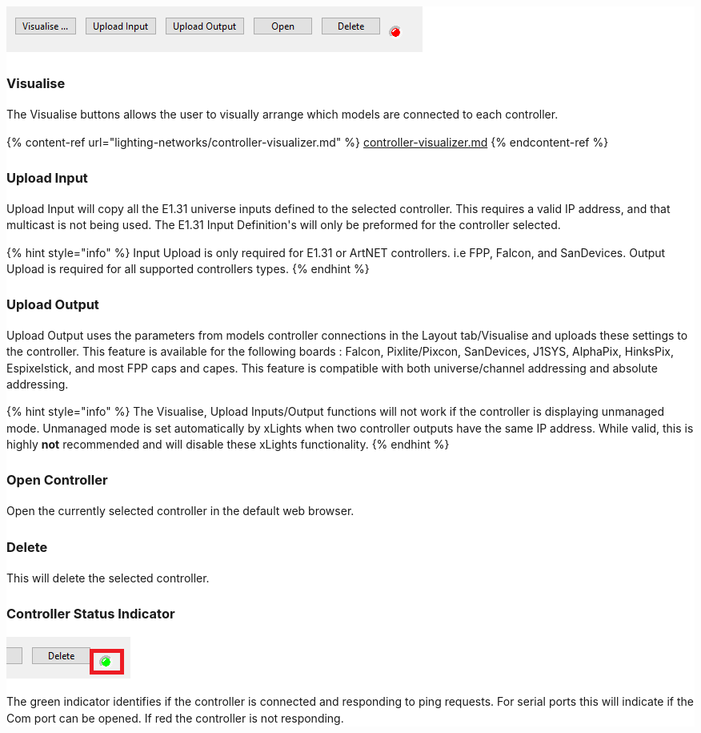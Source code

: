 ![](<../../.gitbook/assets/image (375).png>)

### Visualise

The Visualise buttons allows the user to visually arrange which models are connected to each controller.

{% content-ref url="lighting-networks/controller-visualizer.md" %}
[controller-visualizer.md](lighting-networks/controller-visualizer.md)
{% endcontent-ref %}

###

### Upload Input

Upload Input will copy all the E1.31 universe inputs defined to the selected controller. This requires a valid IP address, and that multicast is not being used. The E1.31 Input Definition's will only be preformed for the controller selected.

{% hint style="info" %}
Input Upload is only required for E1.31 or ArtNET controllers. i.e FPP, Falcon, and SanDevices. Output Upload is required for all supported controllers types.
{% endhint %}

### Upload Output

Upload Output uses the parameters from models controller connections in the Layout tab/Visualise and uploads these settings to the controller. This feature is available for the following boards : Falcon, Pixlite/Pixcon, SanDevices, J1SYS, AlphaPix, HinksPix, Espixelstick, and most FPP caps and capes. This feature is compatible with both universe/channel addressing and absolute addressing.

{% hint style="info" %}
The Visualise, Upload Inputs/Output functions will not work if the controller is displaying unmanaged mode. Unmanaged mode is set automatically by xLights when two controller outputs have the same IP address. While valid, this is highly **not** recommended and will disable these xLights functionality.
{% endhint %}

### Open Controller

Open the currently selected controller in the default web browser.

### Delete

This will delete the selected controller.

### Controller Status Indicator&#x20;

![](<../../.gitbook/assets/image (707).png>)

The green indicator identifies if the controller is connected and responding to ping requests. For serial ports this will indicate if the Com port can be opened. If red the controller is not responding.&#x20;
